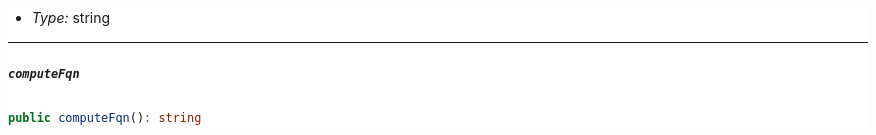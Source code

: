 - *Type:* string

---

##### `computeFqn` <a name="computeFqn" id="@cdktf/provider-mongodbatlas.encryptionAtRest.EncryptionAtRestAzureKeyVaultConfigList.computeFqn"></a>

```typescript
public computeFqn(): string
```

